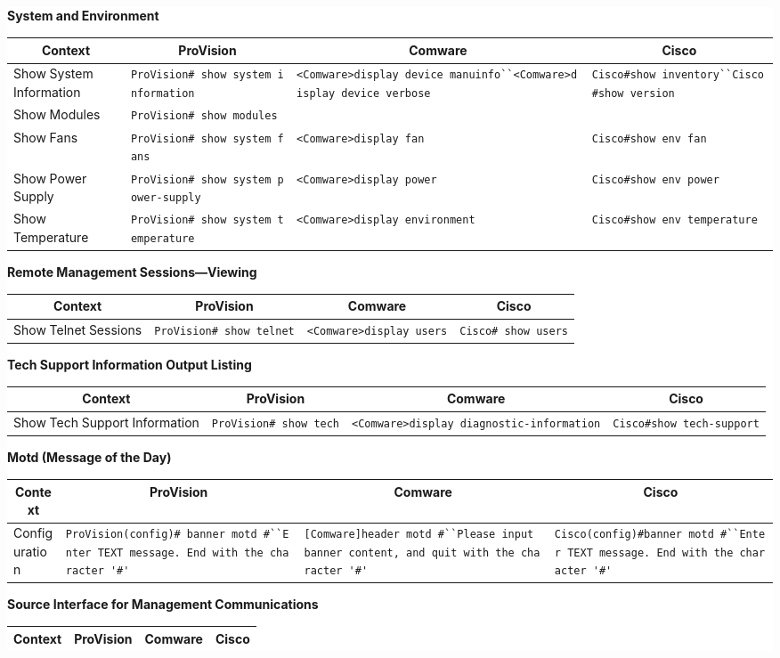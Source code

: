 **System and Environment**

| Context                 | ProVision                             | Comware                                                             | Cisco                                      |
| ----------------------- | ------------------------------------- | ------------------------------------------------------------------- | ------------------------------------------ |
| Show System Information | `ProVision# show system information`  | `<Comware>display device manuinfo``<Comware>display device verbose` | `Cisco#show inventory``Cisco#show version` |
| Show Modules            | `ProVision# show modules`             |                                                                     |                                            |
| Show Fans               | `ProVision# show system fans`         | `<Comware>display fan`                                              | `Cisco#show env fan`                       |
| Show Power Supply       | `ProVision# show system power-supply` | `<Comware>display power`                                            | `Cisco#show env power`                     |
| Show Temperature        | `ProVision# show system temperature`  | `<Comware>display environment`                                      | `Cisco#show env temperature`               |

**Remote Management Sessions—Viewing**

| Context              | ProVision                | Comware                  | Cisco               |
| -------------------- | ------------------------ | ------------------------ | ------------------- |
| Show Telnet Sessions | `ProVision# show telnet` | `<Comware>display users` | `Cisco# show users` |

**Tech Support Information Output Listing**

| Context                       | ProVision              | Comware                                   | Cisco                     |
| ----------------------------- | ---------------------- | ----------------------------------------- | ------------------------- |
| Show Tech Support Information | `ProVision# show tech` | `<Comware>display diagnostic-information` | `Cisco#show tech-support` |

**Motd (Message of the Day)**

| Context       | ProVision                                                                          | Comware                                                                                | Cisco                                                                         |
| ------------- | ---------------------------------------------------------------------------------- | -------------------------------------------------------------------------------------- | ----------------------------------------------------------------------------- |
| Configuration | `ProVision(config)# banner motd #``Enter TEXT message. End with the character '#'` | `[Comware]header motd #``Please input banner content, and quit with the character '#'` | `Cisco(config)#banner motd #``Enter TEXT message. End with the character '#'` |

**Source Interface for Management Communications**

| Context                           | ProVision                                                                                                       | Comware                                                                                                                                                                                                                                                                                                                                                                                                                                                                                                              | Cisco                                                                                                                                                                                                                                                                                                                                                                                                                                                                                                                                                                                                                                                                                        |
| --------------------------------- | --------------------------------------------------------------------------------------------------------------- | -------------------------------------------------------------------------------------------------------------------------------------------------------------------------------------------------------------------------------------------------------------------------------------------------------------------------------------------------------------------------------------------------------------------------------------------------------------------------------------------------------------------- | -------------------------------------------------------------------------------------------------------------------------------------------------------------------------------------------------------------------------------------------------------------------------------------------------------------------------------------------------------------------------------------------------------------------------------------------------------------------------------------------------------------------------------------------------------------------------------------------------------------------------------------------------------------------------------------------- |